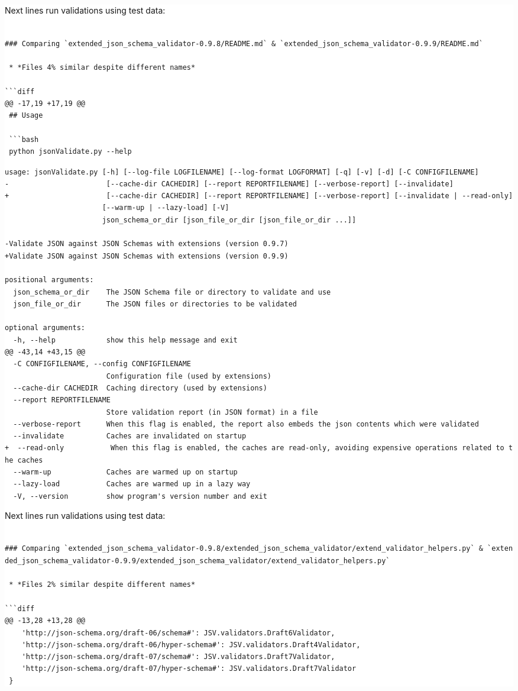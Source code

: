  Next lines run validations using test data:
```

### Comparing `extended_json_schema_validator-0.9.8/README.md` & `extended_json_schema_validator-0.9.9/README.md`

 * *Files 4% similar despite different names*

```diff
@@ -17,19 +17,19 @@
 ## Usage
 
 ```bash
 python jsonValidate.py --help
 ```
 ```
 usage: jsonValidate.py [-h] [--log-file LOGFILENAME] [--log-format LOGFORMAT] [-q] [-v] [-d] [-C CONFIGFILENAME]
-                       [--cache-dir CACHEDIR] [--report REPORTFILENAME] [--verbose-report] [--invalidate]
+                       [--cache-dir CACHEDIR] [--report REPORTFILENAME] [--verbose-report] [--invalidate | --read-only]
                        [--warm-up | --lazy-load] [-V]
                        json_schema_or_dir [json_file_or_dir [json_file_or_dir ...]]
 
-Validate JSON against JSON Schemas with extensions (version 0.9.7)
+Validate JSON against JSON Schemas with extensions (version 0.9.9)
 
 positional arguments:
   json_schema_or_dir    The JSON Schema file or directory to validate and use
   json_file_or_dir      The JSON files or directories to be validated
 
 optional arguments:
   -h, --help            show this help message and exit
@@ -43,14 +43,15 @@
   -C CONFIGFILENAME, --config CONFIGFILENAME
                         Configuration file (used by extensions)
   --cache-dir CACHEDIR  Caching directory (used by extensions)
   --report REPORTFILENAME
                         Store validation report (in JSON format) in a file
   --verbose-report      When this flag is enabled, the report also embeds the json contents which were validated
   --invalidate          Caches are invalidated on startup
+  --read-only           When this flag is enabled, the caches are read-only, avoiding expensive operations related to the caches
   --warm-up             Caches are warmed up on startup
   --lazy-load           Caches are warmed up in a lazy way
   -V, --version         show program's version number and exit
 ```
 
 Next lines run validations using test data:
```

### Comparing `extended_json_schema_validator-0.9.8/extended_json_schema_validator/extend_validator_helpers.py` & `extended_json_schema_validator-0.9.9/extended_json_schema_validator/extend_validator_helpers.py`

 * *Files 2% similar despite different names*

```diff
@@ -13,28 +13,28 @@
 	'http://json-schema.org/draft-06/schema#': JSV.validators.Draft6Validator,
 	'http://json-schema.org/draft-06/hyper-schema#': JSV.validators.Draft4Validator,
 	'http://json-schema.org/draft-07/schema#': JSV.validators.Draft7Validator,
 	'http://json-schema.org/draft-07/hyper-schema#': JSV.validators.Draft7Validator
 }
```